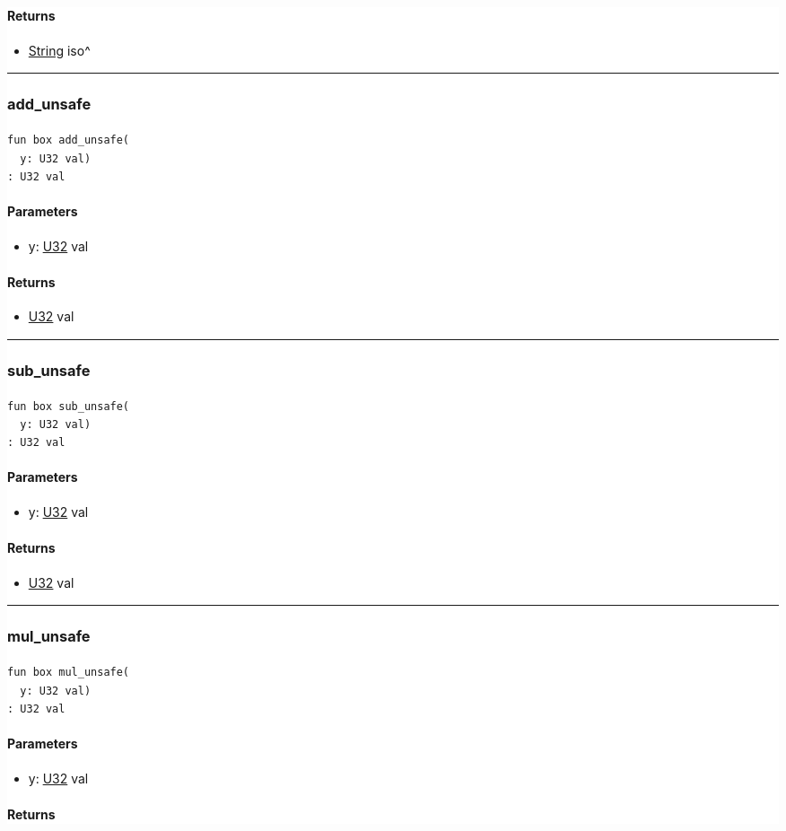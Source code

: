 #### Returns

* [String](builtin-String.md) iso^

---

### add_unsafe



```pony
fun box add_unsafe(
  y: U32 val)
: U32 val
```
#### Parameters

*   y: [U32](builtin-U32.md) val

#### Returns

* [U32](builtin-U32.md) val

---

### sub_unsafe



```pony
fun box sub_unsafe(
  y: U32 val)
: U32 val
```
#### Parameters

*   y: [U32](builtin-U32.md) val

#### Returns

* [U32](builtin-U32.md) val

---

### mul_unsafe



```pony
fun box mul_unsafe(
  y: U32 val)
: U32 val
```
#### Parameters

*   y: [U32](builtin-U32.md) val

#### Returns
